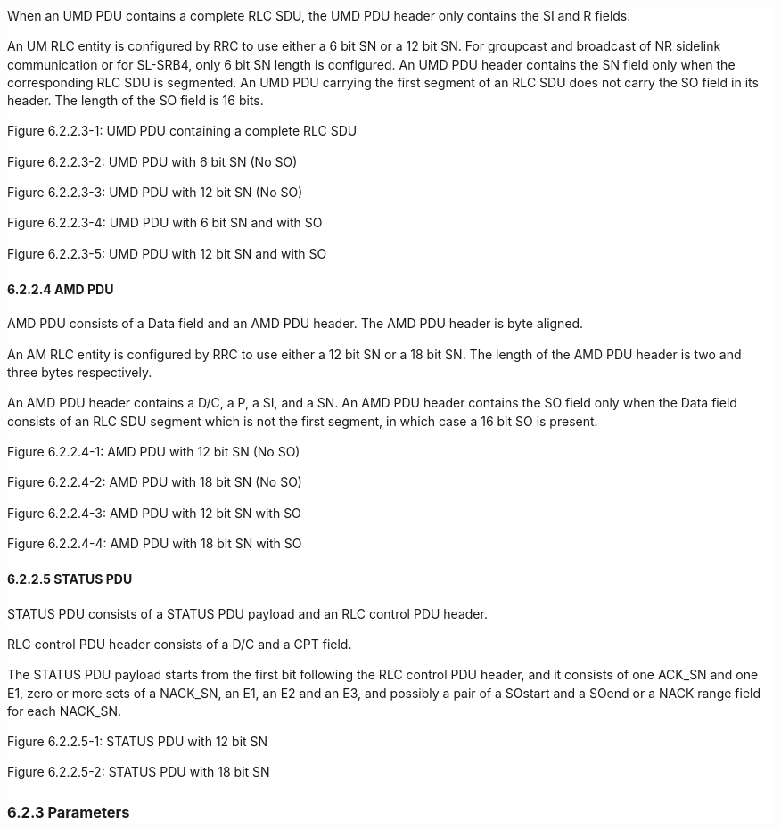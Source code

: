 When an UMD PDU contains a complete RLC SDU, the UMD PDU header only
contains the SI and R fields.

An UM RLC entity is configured by RRC to use either a 6 bit SN or a 12
bit SN. For groupcast and broadcast of NR sidelink communication or for
SL-SRB4, only 6 bit SN length is configured. An UMD PDU header contains
the SN field only when the corresponding RLC SDU is segmented. An UMD
PDU carrying the first segment of an RLC SDU does not carry the SO field
in its header. The length of the SO field is 16 bits.

Figure 6.2.2.3-1: UMD PDU containing a complete RLC SDU

Figure 6.2.2.3-2: UMD PDU with 6 bit SN (No SO)

Figure 6.2.2.3-3: UMD PDU with 12 bit SN (No SO)

Figure 6.2.2.3-4: UMD PDU with 6 bit SN and with SO

Figure 6.2.2.3-5: UMD PDU with 12 bit SN and with SO

#### 6.2.2.4 AMD PDU

AMD PDU consists of a Data field and an AMD PDU header. The AMD PDU
header is byte aligned.

An AM RLC entity is configured by RRC to use either a 12 bit SN or a 18
bit SN. The length of the AMD PDU header is two and three bytes
respectively.

An AMD PDU header contains a D/C, a P, a SI, and a SN. An AMD PDU header
contains the SO field only when the Data field consists of an RLC SDU
segment which is not the first segment, in which case a 16 bit SO is
present.

Figure 6.2.2.4-1: AMD PDU with 12 bit SN (No SO)

Figure 6.2.2.4-2: AMD PDU with 18 bit SN (No SO)

Figure 6.2.2.4-3: AMD PDU with 12 bit SN with SO

Figure 6.2.2.4-4: AMD PDU with 18 bit SN with SO

#### 6.2.2.5 STATUS PDU

STATUS PDU consists of a STATUS PDU payload and an RLC control PDU
header.

RLC control PDU header consists of a D/C and a CPT field.

The STATUS PDU payload starts from the first bit following the RLC
control PDU header, and it consists of one ACK\_SN and one E1, zero or
more sets of a NACK\_SN, an E1, an E2 and an E3, and possibly a pair of
a SOstart and a SOend or a NACK range field for each NACK\_SN.

Figure 6.2.2.5-1: STATUS PDU with 12 bit SN

Figure 6.2.2.5-2: STATUS PDU with 18 bit SN

### 6.2.3 Parameters
